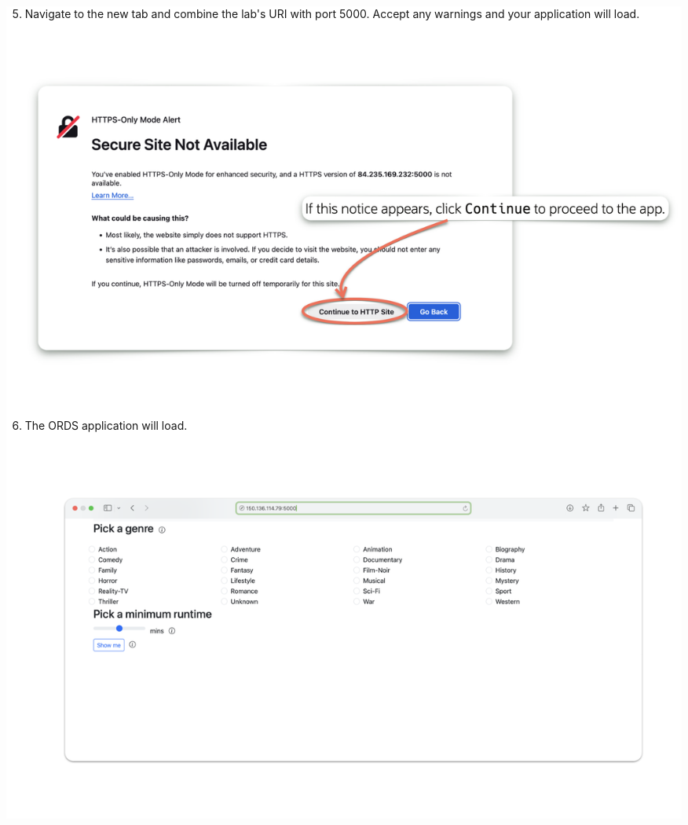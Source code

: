 5. Navigate to the new tab and combine the lab's URI with port 5000. Accept any warnings and your application will load.

   ![Navigating to your application.](images/workshop-presentation-fourteen-six.png)

6. The ORDS application will load.  

   ![ORDS application up and running.](images/workshop-presentation-fourteen-seven.png)
